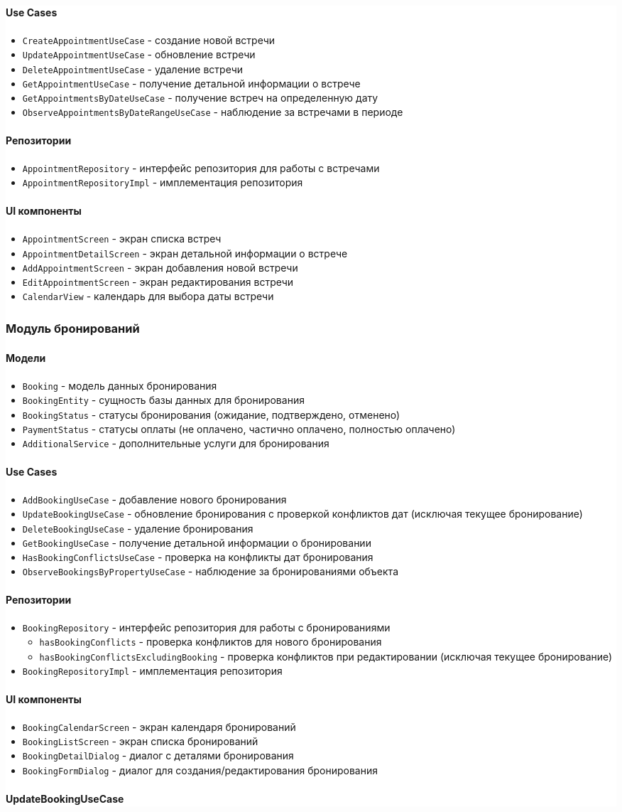 #### Use Cases
- `CreateAppointmentUseCase` - создание новой встречи
- `UpdateAppointmentUseCase` - обновление встречи
- `DeleteAppointmentUseCase` - удаление встречи
- `GetAppointmentUseCase` - получение детальной информации о встрече
- `GetAppointmentsByDateUseCase` - получение встреч на определенную дату
- `ObserveAppointmentsByDateRangeUseCase` - наблюдение за встречами в периоде

#### Репозитории
- `AppointmentRepository` - интерфейс репозитория для работы с встречами
- `AppointmentRepositoryImpl` - имплементация репозитория

#### UI компоненты
- `AppointmentScreen` - экран списка встреч
- `AppointmentDetailScreen` - экран детальной информации о встрече
- `AddAppointmentScreen` - экран добавления новой встречи
- `EditAppointmentScreen` - экран редактирования встречи
- `CalendarView` - календарь для выбора даты встречи

### Модуль бронирований

#### Модели
- `Booking` - модель данных бронирования
- `BookingEntity` - сущность базы данных для бронирования
- `BookingStatus` - статусы бронирования (ожидание, подтверждено, отменено)
- `PaymentStatus` - статусы оплаты (не оплачено, частично оплачено, полностью оплачено)
- `AdditionalService` - дополнительные услуги для бронирования

#### Use Cases
- `AddBookingUseCase` - добавление нового бронирования
- `UpdateBookingUseCase` - обновление бронирования с проверкой конфликтов дат (исключая текущее бронирование)
- `DeleteBookingUseCase` - удаление бронирования
- `GetBookingUseCase` - получение детальной информации о бронировании
- `HasBookingConflictsUseCase` - проверка на конфликты дат бронирования
- `ObserveBookingsByPropertyUseCase` - наблюдение за бронированиями объекта

#### Репозитории
- `BookingRepository` - интерфейс репозитория для работы с бронированиями
  - `hasBookingConflicts` - проверка конфликтов для нового бронирования
  - `hasBookingConflictsExcludingBooking` - проверка конфликтов при редактировании (исключая текущее бронирование)
- `BookingRepositoryImpl` - имплементация репозитория

#### UI компоненты
- `BookingCalendarScreen` - экран календаря бронирований
- `BookingListScreen` - экран списка бронирований
- `BookingDetailDialog` - диалог с деталями бронирования
- `BookingFormDialog` - диалог для создания/редактирования бронирования

#### UpdateBookingUseCase

